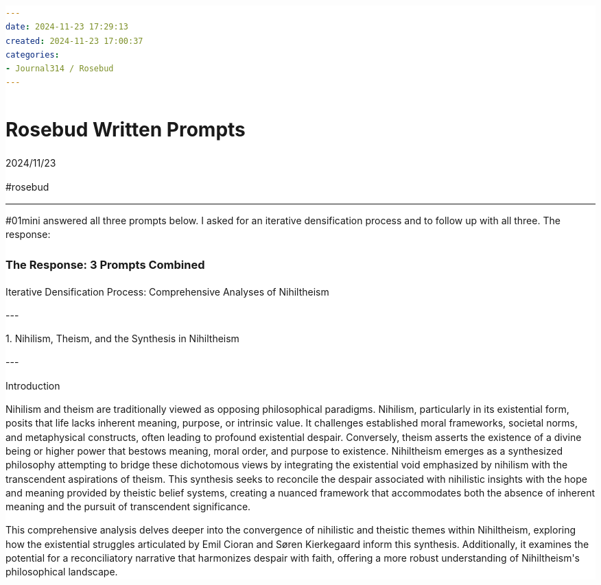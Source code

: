 ```yaml
---
date: 2024-11-23 17:29:13
created: 2024-11-23 17:00:37
categories:
- Journal314 / Rosebud
---
```


# Rosebud Written Prompts

2024/11/23

#rosebud

* * *

  

#01mini answered all three prompts below. I asked for an iterative densification process and to follow up with all three. The response:

### The Response: 3 Prompts Combined

Iterative Densification Process: Comprehensive Analyses of Nihiltheism

  

  

\---

  

1\. Nihilism, Theism, and the Synthesis in Nihiltheism

  

  

\---

  

Introduction

  

Nihilism and theism are traditionally viewed as opposing philosophical paradigms. Nihilism, particularly in its existential form, posits that life lacks inherent meaning, purpose, or intrinsic value. It challenges established moral frameworks, societal norms, and metaphysical constructs, often leading to profound existential despair. Conversely, theism asserts the existence of a divine being or higher power that bestows meaning, moral order, and purpose to existence. Nihiltheism emerges as a synthesized philosophy attempting to bridge these dichotomous views by integrating the existential void emphasized by nihilism with the transcendent aspirations of theism. This synthesis seeks to reconcile the despair associated with nihilistic insights with the hope and meaning provided by theistic belief systems, creating a nuanced framework that accommodates both the absence of inherent meaning and the pursuit of transcendent significance.

  

This comprehensive analysis delves deeper into the convergence of nihilistic and theistic themes within Nihiltheism, exploring how the existential struggles articulated by Emil Cioran and Søren Kierkegaard inform this synthesis. Additionally, it examines the potential for a reconciliatory narrative that harmonizes despair with faith, offering a more robust understanding of Nihiltheism's philosophical landscape.
